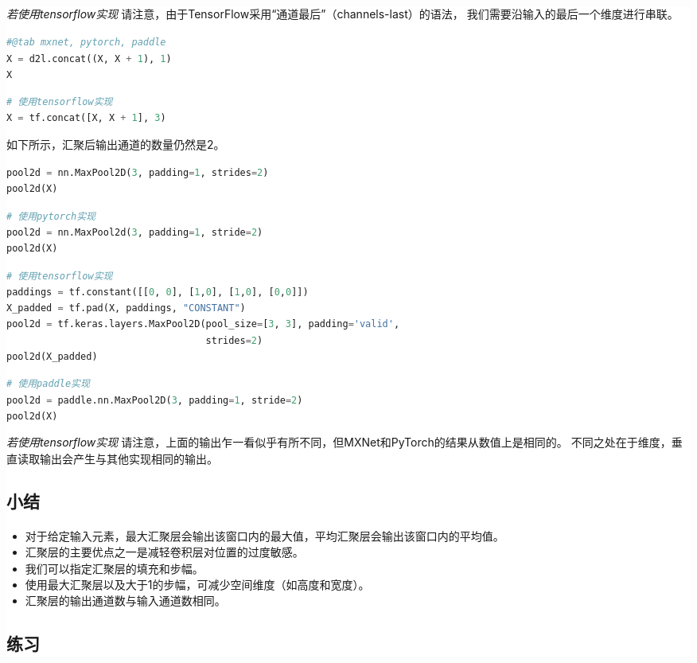 *若使用tensorflow实现*
请注意，由于TensorFlow采用“通道最后”（channels-last）的语法，
我们需要沿输入的最后一个维度进行串联。

```python
#@tab mxnet, pytorch, paddle
X = d2l.concat((X, X + 1), 1)
X
```

```python
# 使用tensorflow实现
X = tf.concat([X, X + 1], 3)
```

如下所示，汇聚后输出通道的数量仍然是2。

```python
pool2d = nn.MaxPool2D(3, padding=1, strides=2)
pool2d(X)
```

```python
# 使用pytorch实现
pool2d = nn.MaxPool2d(3, padding=1, stride=2)
pool2d(X)
```

```python
# 使用tensorflow实现
paddings = tf.constant([[0, 0], [1,0], [1,0], [0,0]])
X_padded = tf.pad(X, paddings, "CONSTANT")
pool2d = tf.keras.layers.MaxPool2D(pool_size=[3, 3], padding='valid',
                                   strides=2)
pool2d(X_padded)
```

```python
# 使用paddle实现
pool2d = paddle.nn.MaxPool2D(3, padding=1, stride=2)
pool2d(X)
```

*若使用tensorflow实现*
请注意，上面的输出乍一看似乎有所不同，但MXNet和PyTorch的结果从数值上是相同的。
不同之处在于维度，垂直读取输出会产生与其他实现相同的输出。

## 小结

* 对于给定输入元素，最大汇聚层会输出该窗口内的最大值，平均汇聚层会输出该窗口内的平均值。
* 汇聚层的主要优点之一是减轻卷积层对位置的过度敏感。
* 我们可以指定汇聚层的填充和步幅。
* 使用最大汇聚层以及大于1的步幅，可减少空间维度（如高度和宽度）。
* 汇聚层的输出通道数与输入通道数相同。

## 练习

